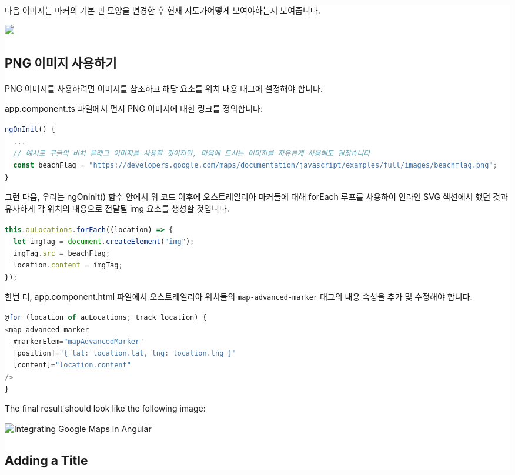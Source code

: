다음 이미지는 마커의 기본 핀 모양을 변경한 후 현재 지도가어떻게 보여야하는지 보여줍니다.

<div class="content-ad"></div>

<img src="/assets/img/2024-05-18-IntegratingGoogleMapsinAngular17_2.png" />

## PNG 이미지 사용하기

PNG 이미지를 사용하려면 이미지를 참조하고 해당 요소를 위치 내용 태그에 설정해야 합니다.

app.component.ts 파일에서 먼저 PNG 이미지에 대한 링크를 정의합니다:

<div class="content-ad"></div>

```js
ngOnInit() {
  ...
  // 예시로 구글의 비치 플래그 이미지를 사용할 것이지만, 마음에 드시는 이미지를 자유롭게 사용해도 괜찮습니다
  const beachFlag = "https://developers.google.com/maps/documentation/javascript/examples/full/images/beachflag.png";
}
```

그런 다음, 우리는 ngOnInit() 함수 안에서 위 코드 이후에 오스트레일리아 마커들에 대해 forEach 루프를 사용하여 인라인 SVG 섹션에서 했던 것과 유사하게 각 위치의 내용으로 전달될 img 요소를 생성할 것입니다.

```js
this.auLocations.forEach((location) => {
  let imgTag = document.createElement("img");
  imgTag.src = beachFlag;
  location.content = imgTag;
});
```

한번 더, app.component.html 파일에서 오스트레일리아 위치들의 `map-advanced-marker` 태그의 내용 속성을 추가 및 수정해야 합니다.

<div class="content-ad"></div>


```js
@for (location of auLocations; track location) {
<map-advanced-marker
  #markerElem="mapAdvancedMarker"
  [position]="{ lat: location.lat, lng: location.lng }"
  [content]="location.content"
/>
}
```


The final result should look like the following image:

![Integrating Google Maps in Angular](/assets/img/2024-05-18-IntegratingGoogleMapsinAngular17_3.png)

## Adding a Title

